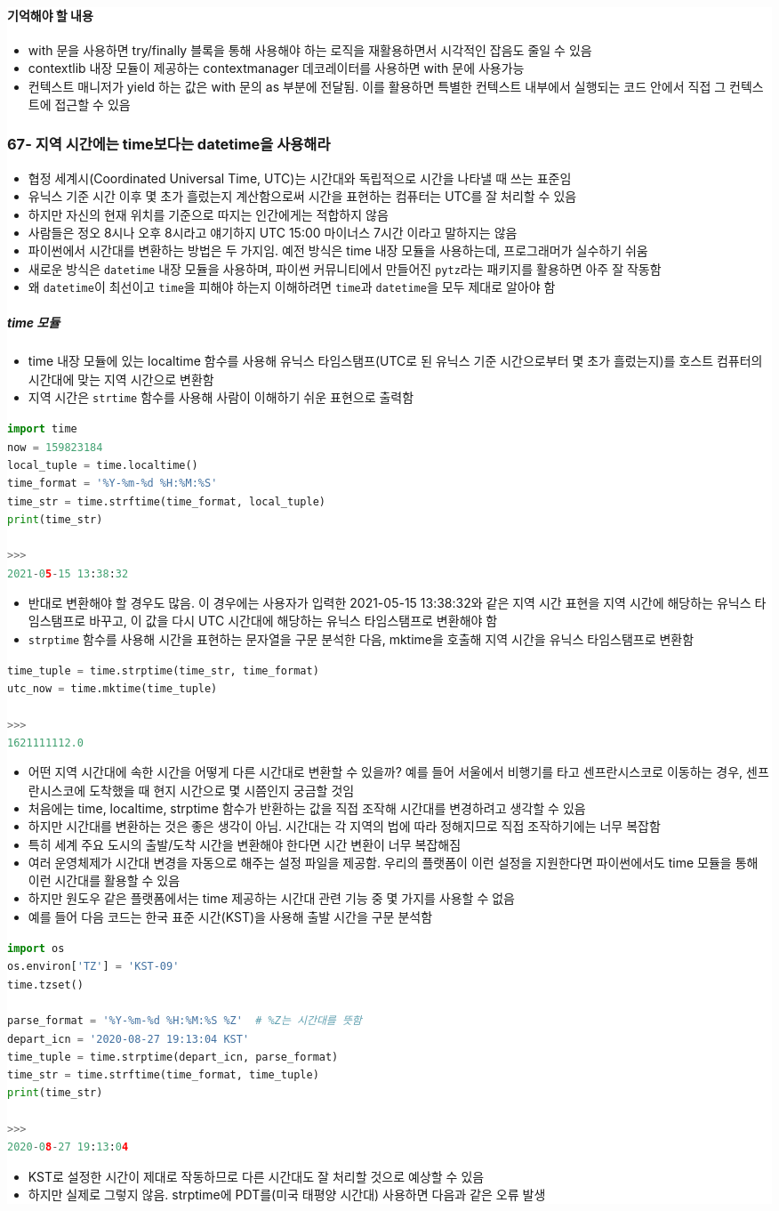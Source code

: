 #### 기억해야 할 내용
- with 문을 사용하면 try/finally 블록을 통해 사용해야 하는 로직을 재활용하면서 시각적인 잡음도 줄일 수 있음
- contextlib 내장 모듈이 제공하는 contextmanager 데코레이터를 사용하면 with 문에 사용가능
- 컨텍스트 매니저가 yield 하는 값은 with 문의 as 부분에 전달됨. 이를 활용하면 특별한 컨텍스트 내부에서 실행되는 코드 안에서 직접 그 컨텍스트에 접근할 수 있음

### 67- 지역 시간에는 time보다는 datetime을 사용해라
- 협정 세계시(Coordinated Universal Time, UTC)는 시간대와 독립적으로 시간을 나타낼 때 쓰는 표준임
- 유닉스 기준 시간 이후 몇 초가 흘렀는지 계산함으로써 시간을 표현하는 컴퓨터는 UTC를 잘 처리할 수 있음
- 하지만 자신의 현재 위치를 기준으로 따지는 인간에게는 적합하지 않음
- 사람들은 정오 8시나 오후 8시라고 얘기하지 UTC 15:00 마이너스 7시간 이라고 말하지는 않음
- 파이썬에서 시간대를 변환하는 방법은 두 가지임. 예전 방식은 time 내장 모듈을 사용하는데, 프로그래머가 실수하기 쉬움
- 새로운 방식은 `datetime` 내장 모듈을 사용하며, 파이썬 커뮤니티에서 만들어진 `pytz`라는 패키지를 활용하면 아주 잘 작동함
- 왜 `datetime`이 최선이고 `time`을 피해야 하는지 이해하려면 `time`과 `datetime`을 모두 제대로 알아야 함

##### time 모듈
- time 내장 모듈에 있는 localtime 함수를 사용해 유닉스 타임스탬프(UTC로 된 유닉스 기준 시간으로부터 몇 초가 흘렀는지)를 호스트 컴퓨터의 시간대에 맞는 지역 시간으로 변환함
- 지역 시간은 `strtime` 함수를 사용해 사람이 이해하기 쉬운 표현으로 출력함 
~~~python
import time
now = 159823184
local_tuple = time.localtime()
time_format = '%Y-%m-%d %H:%M:%S'
time_str = time.strftime(time_format, local_tuple)
print(time_str)

>>>
2021-05-15 13:38:32
~~~
- 반대로 변환해야 할 경우도 많음. 이 경우에는 사용자가 입력한 2021-05-15 13:38:32와 같은 지역 시간 표현을 지역 시간에 해당하는 유닉스 타임스탬프로 바꾸고, 이 값을 다시 UTC 시간대에 해당하는 유닉스 타임스탬프로 변환해야 함
- `strptime` 함수를 사용해 시간을 표현하는 문자열을 구문 분석한 다음, mktime을 호출해 지역 시간을 유닉스 타임스탬프로 변환함
~~~python
time_tuple = time.strptime(time_str, time_format)
utc_now = time.mktime(time_tuple)

>>>
1621111112.0
~~~
- 어떤 지역 시간대에 속한 시간을 어떻게 다른 시간대로 변환할 수 있을까? 예를 들어 서울에서 비행기를 타고 센프란시스코로 이동하는 경우, 센프란시스코에 도착했을 때 현지 시간으로 몇 시쯤인지 궁금할 것임
- 처음에는 time, localtime, strptime 함수가 반환하는 값을 직접 조작해 시간대를 변경하려고 생각할 수 있음
- 하지만 시간대를 변환하는 것은 좋은 생각이 아님. 시간대는 각 지역의 법에 따라 정해지므로 직접 조작하기에는 너무 복잡함
- 특히 세계 주요 도시의 출발/도착 시간을 변환해야 한다면 시간 변환이 너무 복잡해짐
- 여러 운영체제가 시간대 변경을 자동으로 해주는 설정 파일을 제공함. 우리의 플랫폼이 이런 설정을 지원한다면 파이썬에서도 time 모듈을 통해 이런 시간대를 활용할 수 있음
- 하지만 원도우 같은 플랫폼에서는 time 제공하는 시간대 관련 기능 중 몇 가지를 사용할 수 없음
- 예를 들어 다음 코드는 한국 표준 시간(KST)을 사용해 출발 시간을 구문 분석함
~~~python
import os
os.environ['TZ'] = 'KST-09'
time.tzset()
     
parse_format = '%Y-%m-%d %H:%M:%S %Z'  # %Z는 시간대를 뜻함
depart_icn = '2020-08-27 19:13:04 KST'
time_tuple = time.strptime(depart_icn, parse_format)
time_str = time.strftime(time_format, time_tuple)
print(time_str)

>>>
2020-08-27 19:13:04
~~~
- KST로 설정한 시간이 제대로 작동하므로 다른 시간대도 잘 처리할 것으로 예상할 수 있음
- 하지만 실제로 그렇지 않음. strptime에 PDT를(미국 태평양 시간대) 사용하면 다음과 같은 오류 발생
~~~python
~~~